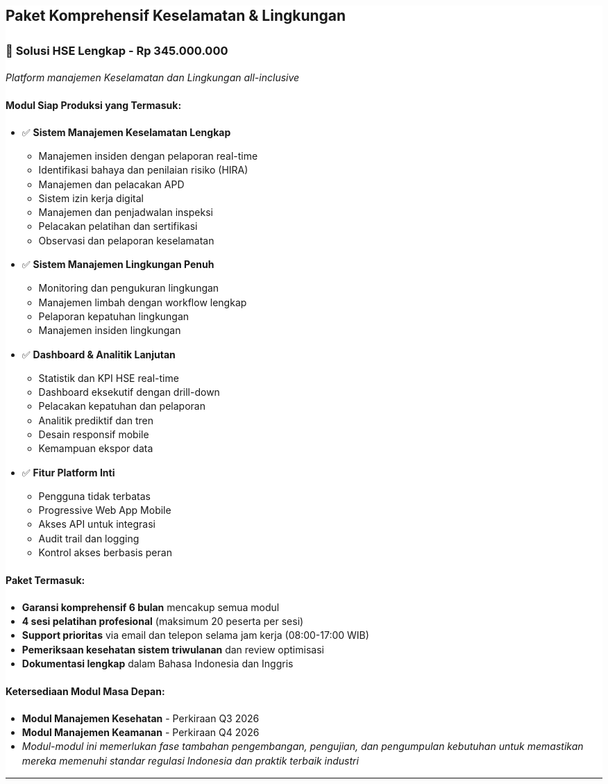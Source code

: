 
## Paket Komprehensif Keselamatan & Lingkungan

### 💎 **Solusi HSE Lengkap** - Rp 345.000.000
*Platform manajemen Keselamatan dan Lingkungan all-inclusive*

#### Modul Siap Produksi yang Termasuk:
- ✅ **Sistem Manajemen Keselamatan Lengkap**
  - Manajemen insiden dengan pelaporan real-time
  - Identifikasi bahaya dan penilaian risiko (HIRA)
  - Manajemen dan pelacakan APD
  - Sistem izin kerja digital
  - Manajemen dan penjadwalan inspeksi
  - Pelacakan pelatihan dan sertifikasi
  - Observasi dan pelaporan keselamatan
  
- ✅ **Sistem Manajemen Lingkungan Penuh**
  - Monitoring dan pengukuran lingkungan
  - Manajemen limbah dengan workflow lengkap
  - Pelaporan kepatuhan lingkungan
  - Manajemen insiden lingkungan
  
- ✅ **Dashboard & Analitik Lanjutan**
  - Statistik dan KPI HSE real-time
  - Dashboard eksekutif dengan drill-down
  - Pelacakan kepatuhan dan pelaporan
  - Analitik prediktif dan tren
  - Desain responsif mobile
  - Kemampuan ekspor data
  
- ✅ **Fitur Platform Inti**
  - Pengguna tidak terbatas
  - Progressive Web App Mobile
  - Akses API untuk integrasi
  - Audit trail dan logging
  - Kontrol akses berbasis peran

#### Paket Termasuk:
- **Garansi komprehensif 6 bulan** mencakup semua modul
- **4 sesi pelatihan profesional** (maksimum 20 peserta per sesi)
- **Support prioritas** via email dan telepon selama jam kerja (08:00-17:00 WIB)
- **Pemeriksaan kesehatan sistem triwulanan** dan review optimisasi
- **Dokumentasi lengkap** dalam Bahasa Indonesia dan Inggris

#### Ketersediaan Modul Masa Depan:
- **Modul Manajemen Kesehatan** - Perkiraan Q3 2026
- **Modul Manajemen Keamanan** - Perkiraan Q4 2026
- *Modul-modul ini memerlukan fase tambahan pengembangan, pengujian, dan pengumpulan kebutuhan untuk memastikan mereka memenuhi standar regulasi Indonesia dan praktik terbaik industri*

---
